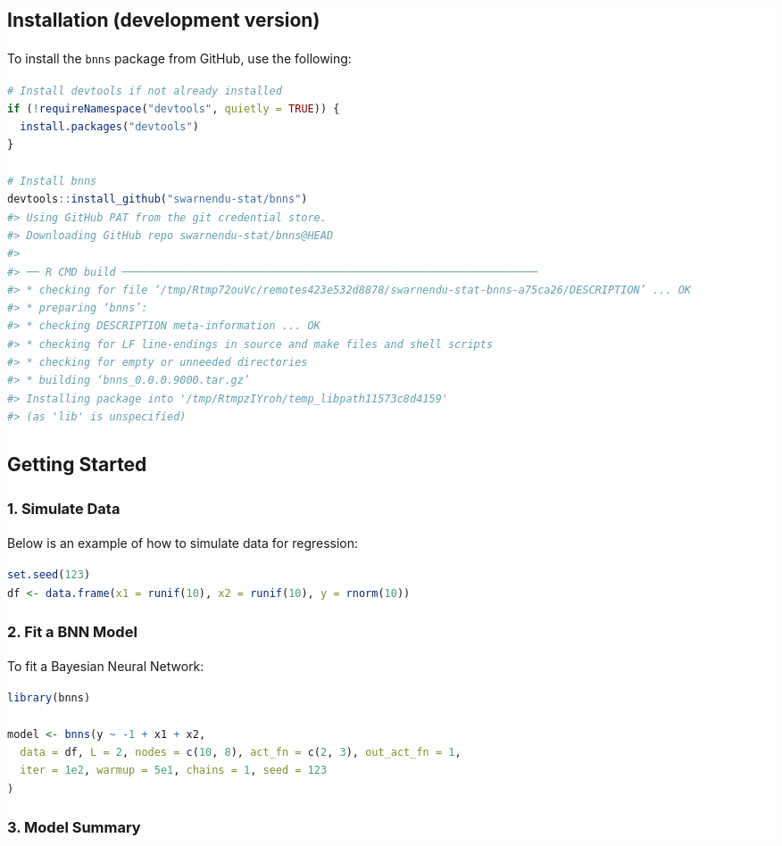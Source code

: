 ## Installation (development version)

To install the `bnns` package from GitHub, use the following:

``` r
# Install devtools if not already installed
if (!requireNamespace("devtools", quietly = TRUE)) {
  install.packages("devtools")
}

# Install bnns
devtools::install_github("swarnendu-stat/bnns")
#> Using GitHub PAT from the git credential store.
#> Downloading GitHub repo swarnendu-stat/bnns@HEAD
#> 
#> ── R CMD build ─────────────────────────────────────────────────────────────────
#> * checking for file ‘/tmp/Rtmp72ouVc/remotes423e532d8878/swarnendu-stat-bnns-a75ca26/DESCRIPTION’ ... OK
#> * preparing ‘bnns’:
#> * checking DESCRIPTION meta-information ... OK
#> * checking for LF line-endings in source and make files and shell scripts
#> * checking for empty or unneeded directories
#> * building ‘bnns_0.0.0.9000.tar.gz’
#> Installing package into '/tmp/RtmpzIYroh/temp_libpath11573c8d4159'
#> (as 'lib' is unspecified)
```

## Getting Started

### 1. Simulate Data

Below is an example of how to simulate data for regression:

``` r
set.seed(123)
df <- data.frame(x1 = runif(10), x2 = runif(10), y = rnorm(10))
```

### 2. Fit a BNN Model

To fit a Bayesian Neural Network:

``` r
library(bnns)

model <- bnns(y ~ -1 + x1 + x2,
  data = df, L = 2, nodes = c(10, 8), act_fn = c(2, 3), out_act_fn = 1,
  iter = 1e2, warmup = 5e1, chains = 1, seed = 123
)
```

### 3. Model Summary
